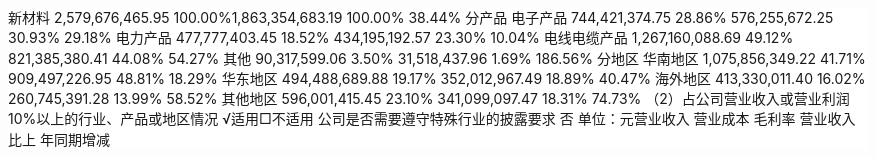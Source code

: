 新材料
2,579,676,465.95
100.00%1,863,354,683.19
100.00%
38.44%
分产品
电子产品
744,421,374.75
28.86%
576,255,672.25
30.93%
29.18%
电力产品
477,777,403.45
18.52%
434,195,192.57
23.30%
10.04%
电线电缆产品
1,267,160,088.69
49.12%
821,385,380.41
44.08%
54.27%
其他
90,317,599.06
3.50%
31,518,437.96
1.69%
186.56%
分地区
华南地区
1,075,856,349.22
41.71%
909,497,226.95
48.81%
18.29%
华东地区
494,488,689.88
19.17%
352,012,967.49
18.89%
40.47%
海外地区
413,330,011.40
16.02%
260,745,391.28
13.99%
58.52%
其他地区
596,001,415.45
23.10%
341,099,097.47
18.31%
74.73%
（2）占公司营业收入或营业利润10%以上的行业、产品或地区情况
√适用□不适用
公司是否需要遵守特殊行业的披露要求
否
单位：元营业收入
营业成本
毛利率
营业收入比上
年同期增减